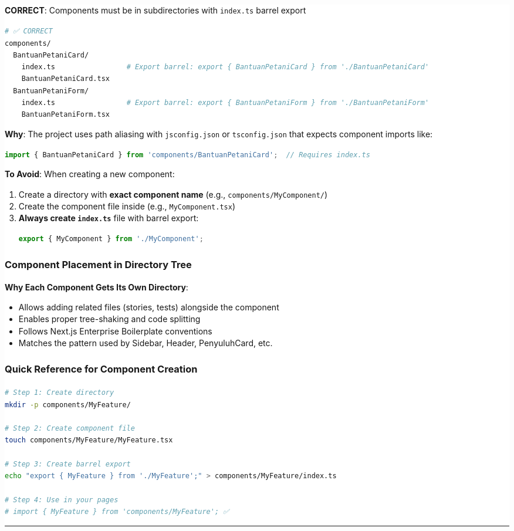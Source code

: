 **CORRECT**: Components must be in subdirectories with `index.ts` barrel export

```bash
# ✅ CORRECT
components/
  BantuanPetaniCard/
    index.ts                 # Export barrel: export { BantuanPetaniCard } from './BantuanPetaniCard'
    BantuanPetaniCard.tsx
  BantuanPetaniForm/
    index.ts                 # Export barrel: export { BantuanPetaniForm } from './BantuanPetaniForm'
    BantuanPetaniForm.tsx
```

**Why**: The project uses path aliasing with `jsconfig.json` or `tsconfig.json` that expects component imports like:
```typescript
import { BantuanPetaniCard } from 'components/BantuanPetaniCard';  // Requires index.ts
```

**To Avoid**: When creating a new component:
1. Create a directory with **exact component name** (e.g., `components/MyComponent/`)
2. Create the component file inside (e.g., `MyComponent.tsx`)
3. **Always create `index.ts`** file with barrel export:
   ```typescript
   export { MyComponent } from './MyComponent';
   ```

### Component Placement in Directory Tree

**Why Each Component Gets Its Own Directory**:
- Allows adding related files (stories, tests) alongside the component
- Enables proper tree-shaking and code splitting
- Follows Next.js Enterprise Boilerplate conventions
- Matches the pattern used by Sidebar, Header, PenyuluhCard, etc.

### Quick Reference for Component Creation

```bash
# Step 1: Create directory
mkdir -p components/MyFeature/

# Step 2: Create component file
touch components/MyFeature/MyFeature.tsx

# Step 3: Create barrel export
echo "export { MyFeature } from './MyFeature';" > components/MyFeature/index.ts

# Step 4: Use in your pages
# import { MyFeature } from 'components/MyFeature'; ✅
```

---
